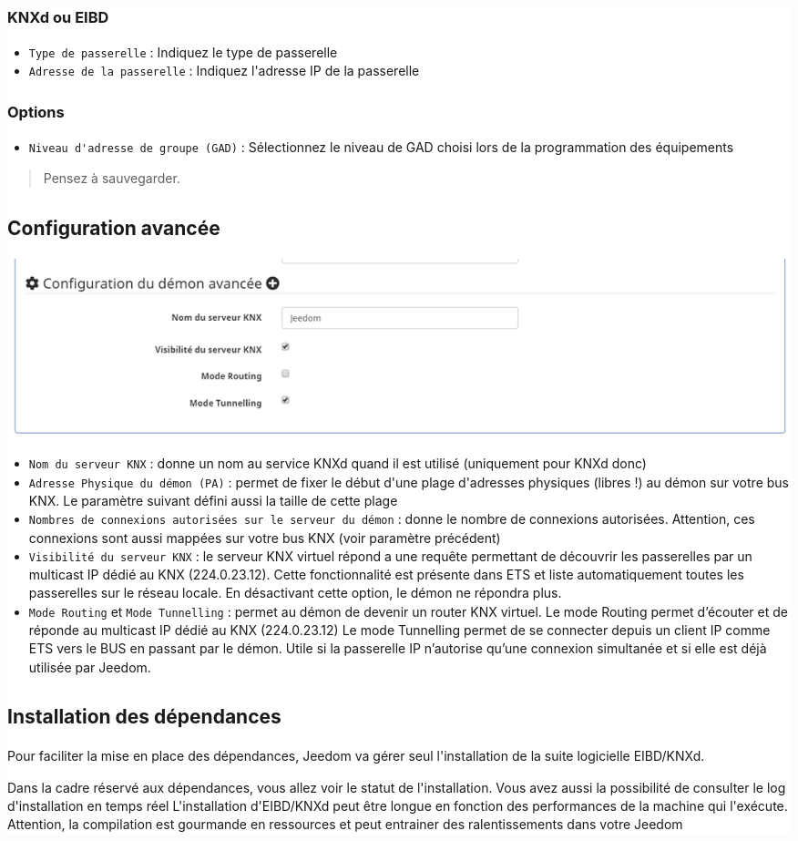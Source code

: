 ### KNXd ou EIBD
* `Type de passerelle` : Indiquez le type de passerelle
* `Adresse de la passerelle` : Indiquez l'adresse IP de la passerelle

### Options
* `Niveau d'adresse de groupe (GAD)` : Sélectionnez le niveau de GAD choisi lors de la programmation des équipements

> Pensez à sauvegarder.

Configuration avancée 
---------------------
![Paramètre de configuration avancée](../images/ConfigurationAvance.png)

* `Nom du serveur KNX` : donne un nom au service KNXd quand il est utilisé (uniquement pour KNXd donc)
* `Adresse Physique du démon (PA)` : permet de fixer le début d'une plage d'adresses physiques (libres !) au démon sur votre bus KNX.
Le paramètre suivant défini aussi la taille de cette plage
* `Nombres de connexions autorisées sur le serveur du démon` : donne le nombre de connexions autorisées.
Attention, ces connexions sont aussi mappées sur votre bus KNX (voir paramètre précédent)
* `Visibilité du serveur KNX` : le serveur KNX virtuel répond a une requête permettant de découvrir les passerelles par un multicast IP dédié au KNX (224.0.23.12).
Cette fonctionnalité est présente dans ETS et liste automatiquement toutes les passerelles sur le réseau locale. En désactivant cette option, le démon ne répondra plus.
* `Mode Routing` et `Mode Tunnelling` : permet au démon de devenir un router KNX virtuel.
Le mode Routing permet d’écouter et de réponde au multicast IP dédié au KNX (224.0.23.12)
Le mode Tunnelling permet de se connecter depuis un client IP comme ETS vers le BUS en passant par le démon. 
Utile si la passerelle IP n’autorise qu’une connexion simultanée et si elle est déjà utilisée par Jeedom.

Installation des dépendances
----------------------------
Pour faciliter la mise en place des dépendances, Jeedom va gérer seul l'installation de la suite logicielle EIBD/KNXd.

Dans la cadre réservé aux dépendances, vous allez voir le statut de l'installation.
Vous avez aussi la possibilité de consulter le log d'installation en temps réel
L'installation d'EIBD/KNXd peut être longue en fonction des performances de la machine qui l'exécute.
Attention, la compilation est gourmande en ressources et peut entrainer des ralentissements dans votre Jeedom
